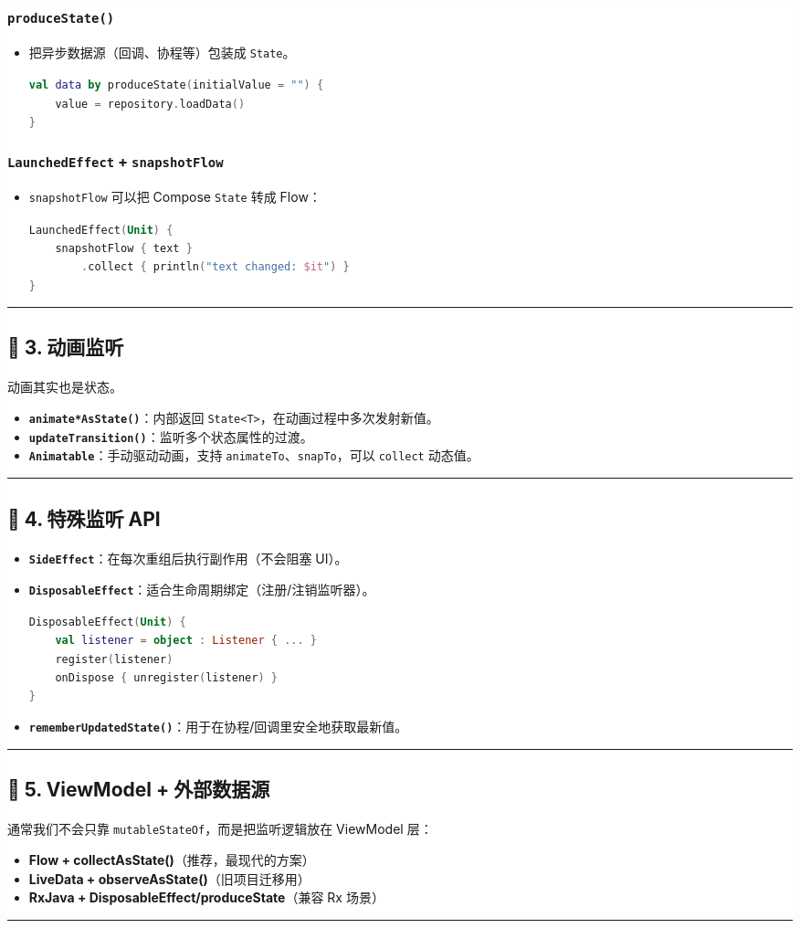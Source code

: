 ### `produceState()`

* 把异步数据源（回调、协程等）包装成 `State`。

  ```kotlin
  val data by produceState(initialValue = "") {
      value = repository.loadData()
  }
  ```

### `LaunchedEffect` + `snapshotFlow`

* `snapshotFlow` 可以把 Compose `State` 转成 Flow：

  ```kotlin
  LaunchedEffect(Unit) {
      snapshotFlow { text }
          .collect { println("text changed: $it") }
  }
  ```

---

## 🔹 3. 动画监听

动画其实也是状态。

* **`animate*AsState()`**：内部返回 `State<T>`，在动画过程中多次发射新值。
* **`updateTransition()`**：监听多个状态属性的过渡。
* **`Animatable`**：手动驱动动画，支持 `animateTo`、`snapTo`，可以 `collect` 动态值。

---

## 🔹 4. 特殊监听 API

* **`SideEffect`**：在每次重组后执行副作用（不会阻塞 UI）。

* **`DisposableEffect`**：适合生命周期绑定（注册/注销监听器）。

  ```kotlin
  DisposableEffect(Unit) {
      val listener = object : Listener { ... }
      register(listener)
      onDispose { unregister(listener) }
  }
  ```

* **`rememberUpdatedState()`**：用于在协程/回调里安全地获取最新值。

---

## 🔹 5. ViewModel + 外部数据源

通常我们不会只靠 `mutableStateOf`，而是把监听逻辑放在 ViewModel 层：

* **Flow + collectAsState()**（推荐，最现代的方案）
* **LiveData + observeAsState()**（旧项目迁移用）
* **RxJava + DisposableEffect/produceState**（兼容 Rx 场景）

---
